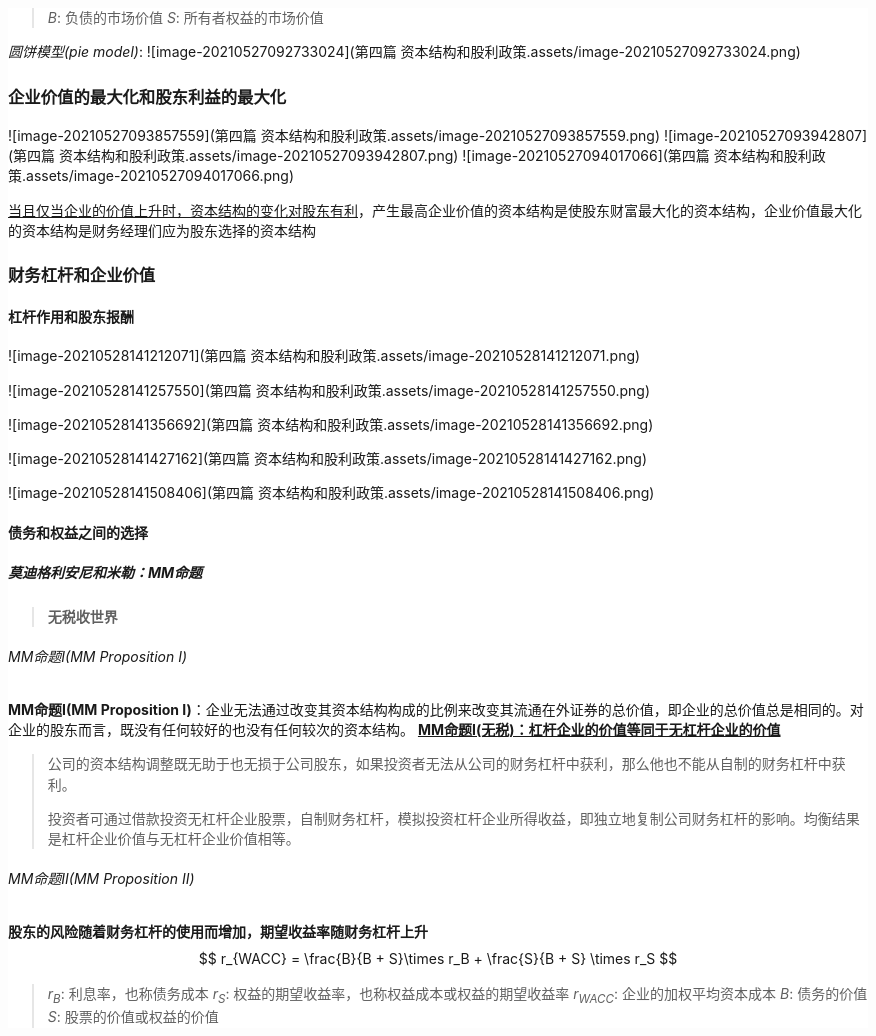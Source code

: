 > $B$: 负债的市场价值
> $S$: 所有者权益的市场价值

*圆饼模型(pie model)*:
![image-20210527092733024](第四篇 资本结构和股利政策.assets/image-20210527092733024.png)

### 企业价值的最大化和股东利益的最大化

![image-20210527093857559](第四篇 资本结构和股利政策.assets/image-20210527093857559.png)
![image-20210527093942807](第四篇 资本结构和股利政策.assets/image-20210527093942807.png)
![image-20210527094017066](第四篇 资本结构和股利政策.assets/image-20210527094017066.png)

<u>当且仅当企业的价值上升时，资本结构的变化对股东有利</u>，产生最高企业价值的资本结构是使股东财富最大化的资本结构，企业价值最大化的资本结构是财务经理们应为股东选择的资本结构

### 财务杠杆和企业价值

#### 杠杆作用和股东报酬

![image-20210528141212071](第四篇 资本结构和股利政策.assets/image-20210528141212071.png)

![image-20210528141257550](第四篇 资本结构和股利政策.assets/image-20210528141257550.png)

![image-20210528141356692](第四篇 资本结构和股利政策.assets/image-20210528141356692.png)

![image-20210528141427162](第四篇 资本结构和股利政策.assets/image-20210528141427162.png)

![image-20210528141508406](第四篇 资本结构和股利政策.assets/image-20210528141508406.png)

#### 债务和权益之间的选择

##### 莫迪格利安尼和米勒：MM命题

> **无税收世界**

###### MM命题Ⅰ(MM Proposition Ⅰ)

**MM命题Ⅰ(MM Proposition Ⅰ)**：企业无法通过改变其资本结构构成的比例来改变其流通在外证券的总价值，即企业的总价值总是相同的。对企业的股东而言，既没有任何较好的也没有任何较次的资本结构。
<u>**MM命题Ⅰ(无税)：杠杆企业的价值等同于无杠杆企业的价值**</u>

> 公司的资本结构调整既无助于也无损于公司股东，如果投资者无法从公司的财务杠杆中获利，那么他也不能从自制的财务杠杆中获利。
>
> 投资者可通过借款投资无杠杆企业股票，自制财务杠杆，模拟投资杠杆企业所得收益，即独立地复制公司财务杠杆的影响。均衡结果是杠杆企业价值与无杠杆企业价值相等。

###### MM命题Ⅱ(MM Proposition Ⅱ)

**股东的风险随着财务杠杆的使用而增加，期望收益率随财务杠杆上升**
$$
r_{WACC} = \frac{B}{B + S}\times r_B + \frac{S}{B + S} \times r_S
$$

> $r_B$: 利息率，也称债务成本
> $r_S$: 权益的期望收益率，也称权益成本或权益的期望收益率
> $r_{WACC}$: 企业的加权平均资本成本
> $B$: 债务的价值
> $S$: 股票的价值或权益的价值
